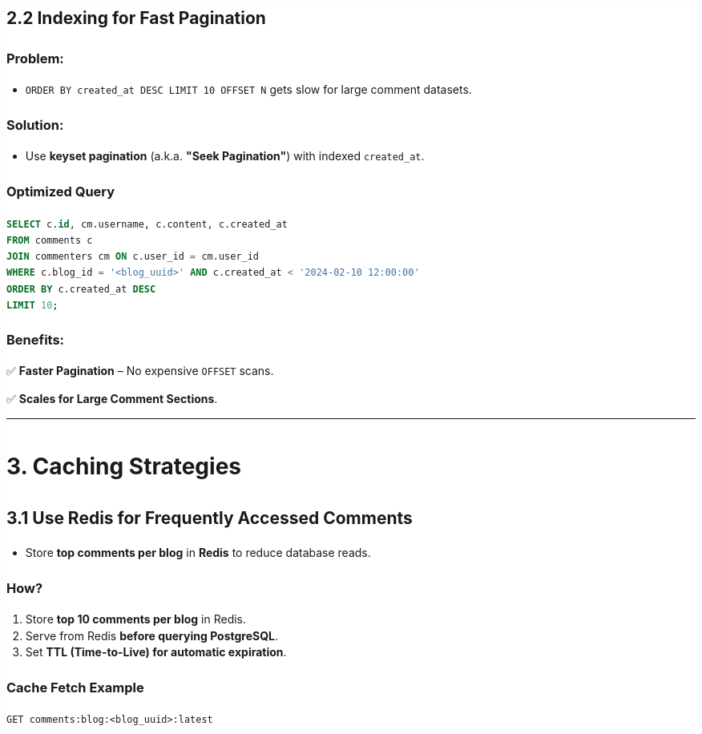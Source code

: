 
## **2.2 Indexing for Fast Pagination**


### **Problem:**

- `ORDER BY created_at DESC LIMIT 10 OFFSET N` gets slow for large comment datasets.

### **Solution:**

- Use **keyset pagination** (a.k.a. **"Seek Pagination"**) with indexed `created_at`.

### **Optimized Query**


```sql
SELECT c.id, cm.username, c.content, c.created_at
FROM comments c
JOIN commenters cm ON c.user_id = cm.user_id
WHERE c.blog_id = '<blog_uuid>' AND c.created_at < '2024-02-10 12:00:00'
ORDER BY c.created_at DESC
LIMIT 10;
```


### **Benefits:**


✅ **Faster Pagination** – No expensive `OFFSET` scans.


✅ **Scales for Large Comment Sections**.


---


# **3. Caching Strategies**


## **3.1 Use Redis for Frequently Accessed Comments**

- Store **top comments per blog** in **Redis** to reduce database reads.

### **How?**

1. Store **top 10 comments per blog** in Redis.
2. Serve from Redis **before querying PostgreSQL**.
3. Set **TTL (Time-to-Live) for automatic expiration**.

### **Cache Fetch Example**


```shell
GET comments:blog:<blog_uuid>:latest
```
